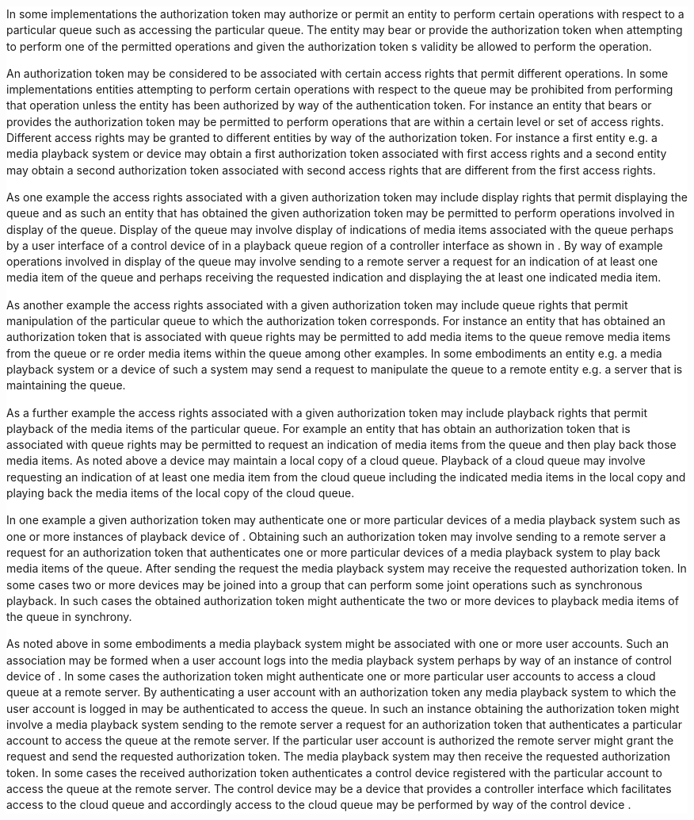 In some implementations the authorization token may authorize or permit an entity to perform certain operations with respect to a particular queue such as accessing the particular queue. The entity may bear or provide the authorization token when attempting to perform one of the permitted operations and given the authorization token s validity be allowed to perform the operation.

An authorization token may be considered to be associated with certain access rights that permit different operations. In some implementations entities attempting to perform certain operations with respect to the queue may be prohibited from performing that operation unless the entity has been authorized by way of the authentication token. For instance an entity that bears or provides the authorization token may be permitted to perform operations that are within a certain level or set of access rights. Different access rights may be granted to different entities by way of the authorization token. For instance a first entity e.g. a media playback system or device may obtain a first authorization token associated with first access rights and a second entity may obtain a second authorization token associated with second access rights that are different from the first access rights.

As one example the access rights associated with a given authorization token may include display rights that permit displaying the queue and as such an entity that has obtained the given authorization token may be permitted to perform operations involved in display of the queue. Display of the queue may involve display of indications of media items associated with the queue perhaps by a user interface of a control device of in a playback queue region of a controller interface as shown in . By way of example operations involved in display of the queue may involve sending to a remote server a request for an indication of at least one media item of the queue and perhaps receiving the requested indication and displaying the at least one indicated media item.

As another example the access rights associated with a given authorization token may include queue rights that permit manipulation of the particular queue to which the authorization token corresponds. For instance an entity that has obtained an authorization token that is associated with queue rights may be permitted to add media items to the queue remove media items from the queue or re order media items within the queue among other examples. In some embodiments an entity e.g. a media playback system or a device of such a system may send a request to manipulate the queue to a remote entity e.g. a server that is maintaining the queue.

As a further example the access rights associated with a given authorization token may include playback rights that permit playback of the media items of the particular queue. For example an entity that has obtain an authorization token that is associated with queue rights may be permitted to request an indication of media items from the queue and then play back those media items. As noted above a device may maintain a local copy of a cloud queue. Playback of a cloud queue may involve requesting an indication of at least one media item from the cloud queue including the indicated media items in the local copy and playing back the media items of the local copy of the cloud queue.

In one example a given authorization token may authenticate one or more particular devices of a media playback system such as one or more instances of playback device of . Obtaining such an authorization token may involve sending to a remote server a request for an authorization token that authenticates one or more particular devices of a media playback system to play back media items of the queue. After sending the request the media playback system may receive the requested authorization token. In some cases two or more devices may be joined into a group that can perform some joint operations such as synchronous playback. In such cases the obtained authorization token might authenticate the two or more devices to playback media items of the queue in synchrony.

As noted above in some embodiments a media playback system might be associated with one or more user accounts. Such an association may be formed when a user account logs into the media playback system perhaps by way of an instance of control device of . In some cases the authorization token might authenticate one or more particular user accounts to access a cloud queue at a remote server. By authenticating a user account with an authorization token any media playback system to which the user account is logged in may be authenticated to access the queue. In such an instance obtaining the authorization token might involve a media playback system sending to the remote server a request for an authorization token that authenticates a particular account to access the queue at the remote server. If the particular user account is authorized the remote server might grant the request and send the requested authorization token. The media playback system may then receive the requested authorization token. In some cases the received authorization token authenticates a control device registered with the particular account to access the queue at the remote server. The control device may be a device that provides a controller interface which facilitates access to the cloud queue and accordingly access to the cloud queue may be performed by way of the control device .
